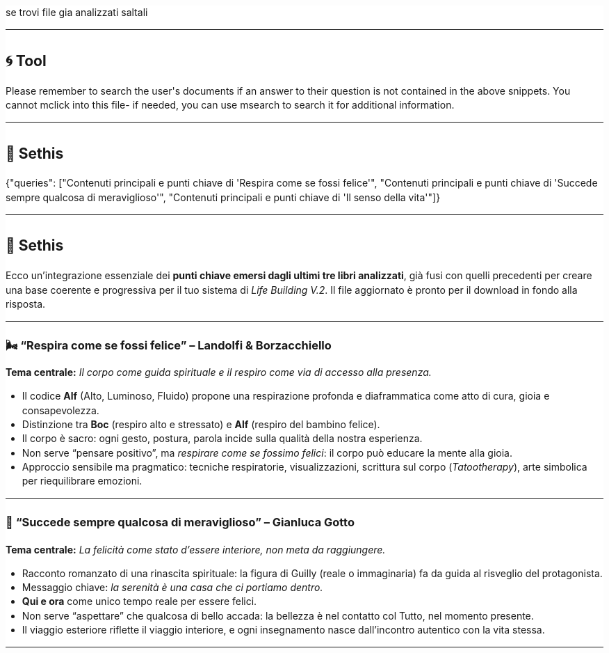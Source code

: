 se trovi file gia analizzati saltali

---

## 🌀 **Tool**

Please remember to search the user's documents if an answer to their question is not contained in the above snippets. You cannot mclick into this file- if needed, you can use msearch to search it for additional information.

---

## 🤖 **Sethis**

{"queries": ["Contenuti principali e punti chiave di 'Respira come se fossi felice'", "Contenuti principali e punti chiave di 'Succede sempre qualcosa di meraviglioso'", "Contenuti principali e punti chiave di 'Il senso della vita'"]}

---

## 🤖 **Sethis**

Ecco un’integrazione essenziale dei **punti chiave emersi dagli ultimi tre libri analizzati**, già fusi con quelli precedenti per creare una base coerente e progressiva per il tuo sistema di *Life Building V.2*. Il file aggiornato è pronto per il download in fondo alla risposta.

---

### 🌬️ **“Respira come se fossi felice” – Landolfi & Borzacchiello**
**Tema centrale:** *Il corpo come guida spirituale e il respiro come via di accesso alla presenza.*
- Il codice **Alf** (Alto, Luminoso, Fluido) propone una respirazione profonda e diaframmatica come atto di cura, gioia e consapevolezza.
- Distinzione tra **Boc** (respiro alto e stressato) e **Alf** (respiro del bambino felice).
- Il corpo è sacro: ogni gesto, postura, parola incide sulla qualità della nostra esperienza.
- Non serve “pensare positivo”, ma *respirare come se fossimo felici*: il corpo può educare la mente alla gioia.
- Approccio sensibile ma pragmatico: tecniche respiratorie, visualizzazioni, scrittura sul corpo (*Tatootherapy*), arte simbolica per riequilibrare emozioni.

---

### 🌌 **“Succede sempre qualcosa di meraviglioso” – Gianluca Gotto**
**Tema centrale:** *La felicità come stato d’essere interiore, non meta da raggiungere.*
- Racconto romanzato di una rinascita spirituale: la figura di Guilly (reale o immaginaria) fa da guida al risveglio del protagonista.
- Messaggio chiave: *la serenità è una casa che ci portiamo dentro.*
- **Qui e ora** come unico tempo reale per essere felici.
- Non serve “aspettare” che qualcosa di bello accada: la bellezza è nel contatto col Tutto, nel momento presente.
- Il viaggio esteriore riflette il viaggio interiore, e ogni insegnamento nasce dall’incontro autentico con la vita stessa.

---